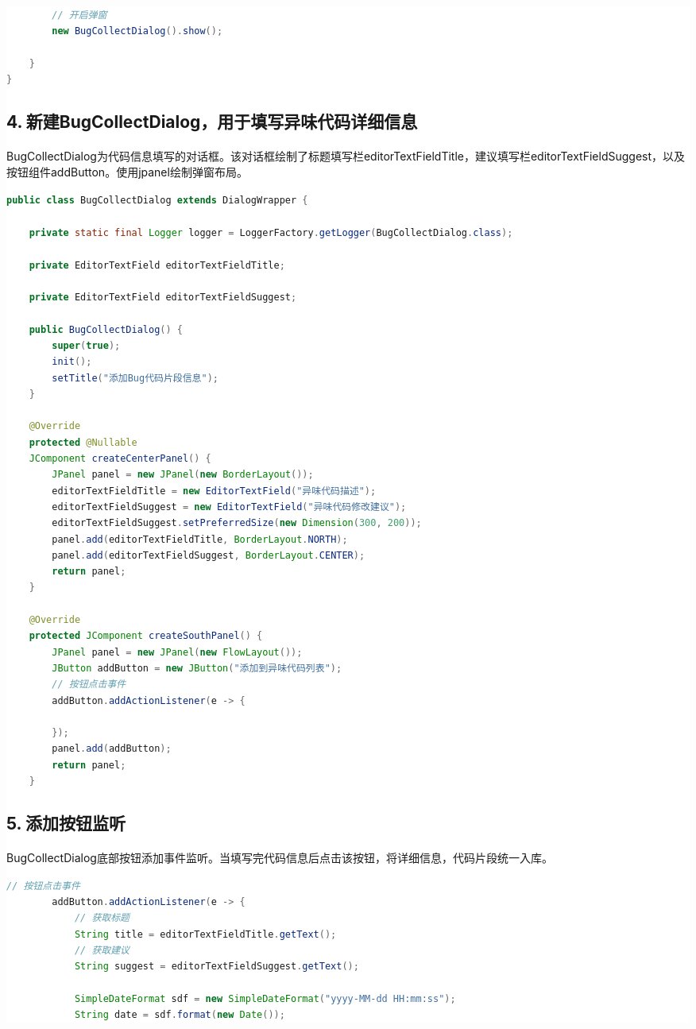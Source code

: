 ```java
        // 开启弹窗
        new BugCollectDialog().show();

    }
}
```
## 4. 新建BugCollectDialog，用于填写异味代码详细信息
BugCollectDialog为代码信息填写的对话框。该对话框绘制了标题填写栏editorTextFieldTitle，建议填写栏editorTextFieldSuggest，以及按钮组件addButton。使用jpanel绘制弹窗布局。
```java
public class BugCollectDialog extends DialogWrapper {

    private static final Logger logger = LoggerFactory.getLogger(BugCollectDialog.class);

    private EditorTextField editorTextFieldTitle;

    private EditorTextField editorTextFieldSuggest;

    public BugCollectDialog() {
        super(true);
        init();
        setTitle("添加Bug代码片段信息");
    }

    @Override
    protected @Nullable
    JComponent createCenterPanel() {
        JPanel panel = new JPanel(new BorderLayout());
        editorTextFieldTitle = new EditorTextField("异味代码描述");
        editorTextFieldSuggest = new EditorTextField("异味代码修改建议");
        editorTextFieldSuggest.setPreferredSize(new Dimension(300, 200));
        panel.add(editorTextFieldTitle, BorderLayout.NORTH);
        panel.add(editorTextFieldSuggest, BorderLayout.CENTER);
        return panel;
    }

    @Override
    protected JComponent createSouthPanel() {
        JPanel panel = new JPanel(new FlowLayout());
        JButton addButton = new JButton("添加到异味代码列表");
        // 按钮点击事件
        addButton.addActionListener(e -> {
            
        });
        panel.add(addButton);
        return panel;
    }
```
## 5. 添加按钮监听
BugCollectDialog底部按钮添加事件监听。当填写完代码信息后点击该按钮，将详细信息，代码片段统一入库。
```java
// 按钮点击事件
        addButton.addActionListener(e -> {
            // 获取标题
            String title = editorTextFieldTitle.getText();
            // 获取建议
            String suggest = editorTextFieldSuggest.getText();

            SimpleDateFormat sdf = new SimpleDateFormat("yyyy-MM-dd HH:mm:ss");
            String date = sdf.format(new Date());
```
